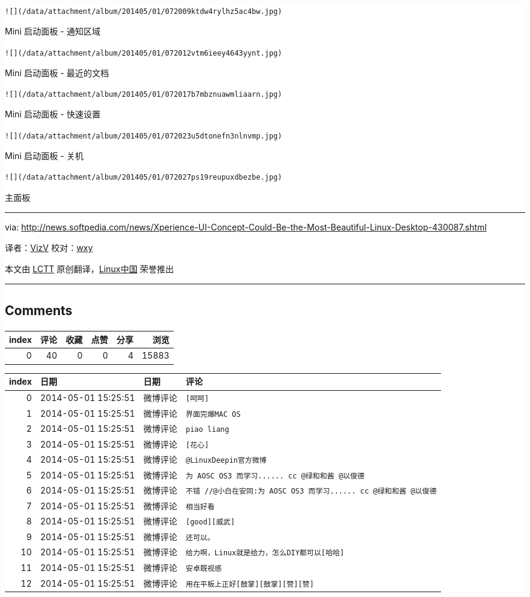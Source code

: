 `![](/data/attachment/album/201405/01/072009ktdw4rylhz5ac4bw.jpg)`

Mini 启动面板 - 通知区域

`![](/data/attachment/album/201405/01/072012vtm6ieey4643yynt.jpg)`

Mini 启动面板 - 最近的文档

`![](/data/attachment/album/201405/01/072017b7mbznuawmliaarn.jpg)`

Mini 启动面板 - 快速设置

`![](/data/attachment/album/201405/01/072023u5dtonefn3nlnvmp.jpg)`

Mini 启动面板 - 关机

`![](/data/attachment/album/201405/01/072027ps19reupuxdbezbe.jpg)`

主面板

---

via: <http://news.softpedia.com/news/Xperience-UI-Concept-Could-Be-the-Most-Beautiful-Linux-Desktop-430087.shtml>

译者：[VizV](https://github.com/vizv) 校对：[wxy](https://github.com/wxy)

本文由 [LCTT](https://github.com/LCTT/TranslateProject) 原创翻译，[Linux中国](https://linux.cn/) 荣誉推出

***

## Comments


|   index |   评论 |   收藏 |   点赞 |   分享 |   浏览 |
|--------:|-------:|-------:|-------:|-------:|-------:|
|       0 |     40 |      0 |      0 |      4 |  15883 |

|   index | 日期                | 日期     | 评论                                                                                                                                                                                                                                                                                       |
|--------:|:--------------------|:---------|:-------------------------------------------------------------------------------------------------------------------------------------------------------------------------------------------------------------------------------------------------------------------------------------------|
|       0 | 2014-05-01 15:25:51 | 微博评论 | `[呵呵]`                                                                                                                                                                                                                                                                                   |
|       1 | 2014-05-01 15:25:51 | 微博评论 | `界面完爆MAC OS`                                                                                                                                                                                                                                                                           |
|       2 | 2014-05-01 15:25:51 | 微博评论 | `piao liang`                                                                                                                                                                                                                                                                               |
|       3 | 2014-05-01 15:25:51 | 微博评论 | `[花心]`                                                                                                                                                                                                                                                                                   |
|       4 | 2014-05-01 15:25:51 | 微博评论 | `@LinuxDeepin官方微博`                                                                                                                                                                                                                                                                     |
|       5 | 2014-05-01 15:25:51 | 微博评论 | `为 AOSC OS3 而学习...... cc @绿和和酱 @以俊德`                                                                                                                                                                                                                                            |
|       6 | 2014-05-01 15:25:51 | 微博评论 | `不错 //@小白在安同:为 AOSC OS3 而学习...... cc @绿和和酱 @以俊德`                                                                                                                                                                                                                         |
|       7 | 2014-05-01 15:25:51 | 微博评论 | `相当好看`                                                                                                                                                                                                                                                                                 |
|       8 | 2014-05-01 15:25:51 | 微博评论 | `[good][威武]`                                                                                                                                                                                                                                                                             |
|       9 | 2014-05-01 15:25:51 | 微博评论 | `还可以。`                                                                                                                                                                                                                                                                                 |
|      10 | 2014-05-01 15:25:51 | 微博评论 | `给力啊，Linux就是给力，怎么DIY都可以[哈哈]`                                                                                                                                                                                                                                               |
|      11 | 2014-05-01 15:25:51 | 微博评论 | `安卓既视感`                                                                                                                                                                                                                                                                               |
|      12 | 2014-05-01 15:25:51 | 微博评论 | `用在平板上正好[鼓掌][鼓掌][赞][赞]`                                                                                                                                                                                                                                                       |